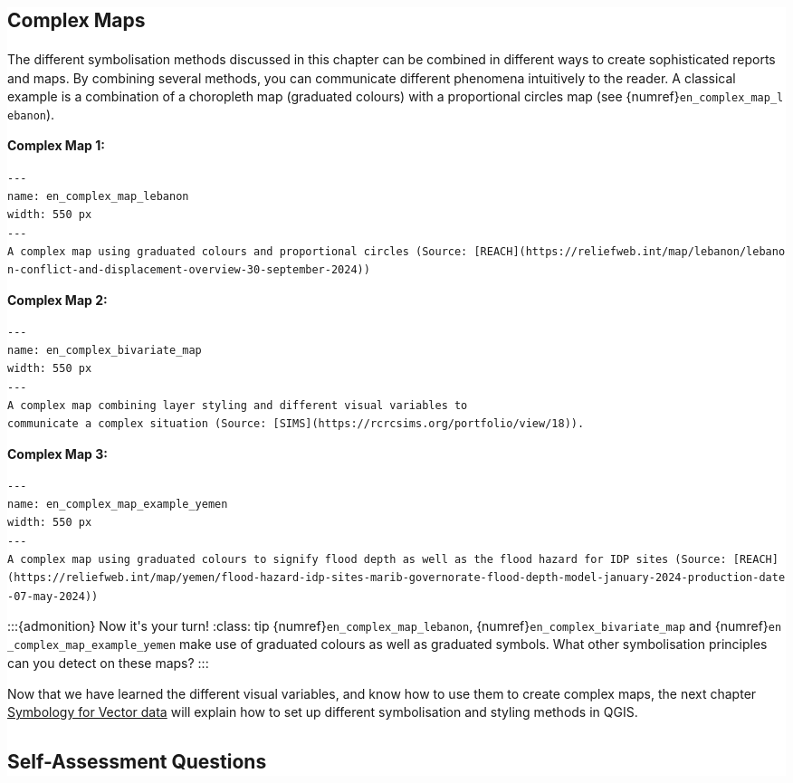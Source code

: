 ## Complex Maps

The different symbolisation methods discussed in this chapter can be combined in 
different ways to create sophisticated reports and maps. By combining several methods, 
you can communicate different phenomena intuitively to the reader. A classical example 
is a combination of a choropleth map (graduated colours) with a proportional circles map 
(see {numref}`en_complex_map_lebanon`). 

__Complex Map 1:__

```{figure} /fig/en_complex_map_lebanon.png
---
name: en_complex_map_lebanon
width: 550 px
---
A complex map using graduated colours and proportional circles (Source: [REACH](https://reliefweb.int/map/lebanon/lebanon-conflict-and-displacement-overview-30-september-2024))
```

__Complex Map 2:__

```{figure} /fig/en_complex_bivariate_map.png
---
name: en_complex_bivariate_map
width: 550 px
---
A complex map combining layer styling and different visual variables to 
communicate a complex situation (Source: [SIMS](https://rcrcsims.org/portfolio/view/18)).
```

__Complex Map 3:__

```{figure} /fig/en_complex_map_example_yemen.png
---
name: en_complex_map_example_yemen
width: 550 px
---
A complex map using graduated colours to signify flood depth as well as the flood hazard for IDP sites (Source: [REACH](https://reliefweb.int/map/yemen/flood-hazard-idp-sites-marib-governorate-flood-depth-model-january-2024-production-date-07-may-2024))
```

:::{admonition} Now it's your turn!
:class: tip
{numref}`en_complex_map_lebanon`, {numref}`en_complex_bivariate_map` and {numref}`en_complex_map_example_yemen` make use of graduated colours as well as graduated symbols. What other symbolisation principles can you detect on these maps? 
:::


Now that we have learned the different visual variables, and know how to use them to create complex maps, the next chapter [Symbology for Vector data](/content/Module_4/en_qgis_styling_vector_data.md) will explain how to set up different symbolisation and styling methods in QGIS. 

## Self-Assessment Questions
